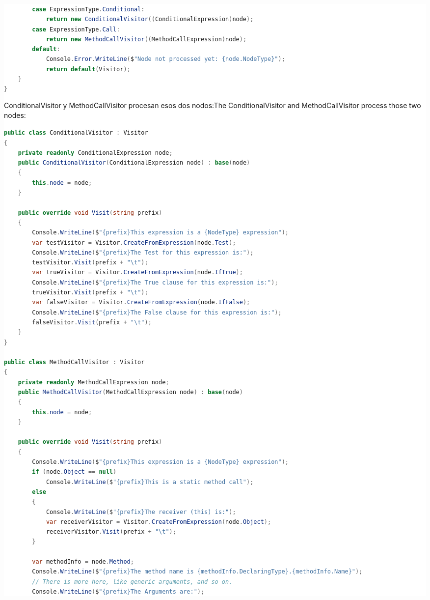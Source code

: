 ```csharp
        case ExpressionType.Conditional:
            return new ConditionalVisitor((ConditionalExpression)node);
        case ExpressionType.Call:
            return new MethodCallVisitor((MethodCallExpression)node);
        default:
            Console.Error.WriteLine($"Node not processed yet: {node.NodeType}");
            return default(Visitor);
    }
}
```

<span data-ttu-id="f7bba-185">ConditionalVisitor y MethodCallVisitor procesan esos dos nodos:</span><span class="sxs-lookup"><span data-stu-id="f7bba-185">The ConditionalVisitor and MethodCallVisitor process those two nodes:</span></span>

```csharp
public class ConditionalVisitor : Visitor
{
    private readonly ConditionalExpression node;
    public ConditionalVisitor(ConditionalExpression node) : base(node)
    {
        this.node = node;
    }

    public override void Visit(string prefix)
    {
        Console.WriteLine($"{prefix}This expression is a {NodeType} expression");
        var testVisitor = Visitor.CreateFromExpression(node.Test);
        Console.WriteLine($"{prefix}The Test for this expression is:");
        testVisitor.Visit(prefix + "\t");
        var trueVisitor = Visitor.CreateFromExpression(node.IfTrue);
        Console.WriteLine($"{prefix}The True clause for this expression is:");
        trueVisitor.Visit(prefix + "\t");
        var falseVisitor = Visitor.CreateFromExpression(node.IfFalse);
        Console.WriteLine($"{prefix}The False clause for this expression is:");
        falseVisitor.Visit(prefix + "\t");
    }
}

public class MethodCallVisitor : Visitor
{
    private readonly MethodCallExpression node;
    public MethodCallVisitor(MethodCallExpression node) : base(node)
    {
        this.node = node;
    }

    public override void Visit(string prefix)
    {
        Console.WriteLine($"{prefix}This expression is a {NodeType} expression");
        if (node.Object == null)
            Console.WriteLine($"{prefix}This is a static method call");
        else
        {
            Console.WriteLine($"{prefix}The receiver (this) is:");
            var receiverVisitor = Visitor.CreateFromExpression(node.Object);
            receiverVisitor.Visit(prefix + "\t");
        }

        var methodInfo = node.Method;
        Console.WriteLine($"{prefix}The method name is {methodInfo.DeclaringType}.{methodInfo.Name}");
        // There is more here, like generic arguments, and so on.
        Console.WriteLine($"{prefix}The Arguments are:");
```
